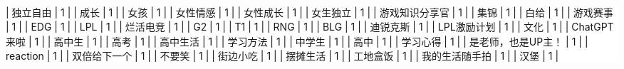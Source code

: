| 独立自由 | 1 |
| 成长 | 1 |
| 女孩 | 1 |
| 女性情感 | 1 |
| 女性成长 | 1 |
| 女生独立 | 1 |
| 游戏知识分享官 | 1 |
| 集锦 | 1 |
| 白给 | 1 |
| 游戏赛事 | 1 |
| EDG | 1 |
| LPL | 1 |
| 烂活电竞 | 1 |
| G2 | 1 |
| T1 | 1 |
| RNG | 1 |
| BLG | 1 |
| 迪锐克斯 | 1 |
| LPL激励计划 | 1 |
| 文化 | 1 |
| ChatGPT来啦 | 1 |
| 高中生 | 1 |
| 高考 | 1 |
| 高中生活 | 1 |
| 学习方法 | 1 |
| 中学生 | 1 |
| 高中 | 1 |
| 学习心得 | 1 |
| 是老师，也是UP主！ | 1 |
| reaction | 1 |
| 双倍给下一个 | 1 |
| 不要笑 | 1 |
| 街边小吃 | 1 |
| 摆摊生活 | 1 |
| 工地盒饭 | 1 |
| 我的生活随手拍 | 1 |
| 汉堡 | 1 |